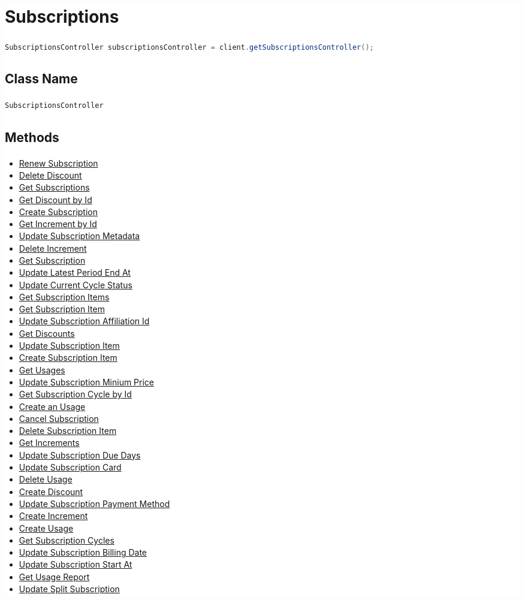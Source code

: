 # Subscriptions

```java
SubscriptionsController subscriptionsController = client.getSubscriptionsController();
```

## Class Name

`SubscriptionsController`

## Methods

* [Renew Subscription](/doc/controllers/subscriptions.md#renew-subscription)
* [Delete Discount](/doc/controllers/subscriptions.md#delete-discount)
* [Get Subscriptions](/doc/controllers/subscriptions.md#get-subscriptions)
* [Get Discount by Id](/doc/controllers/subscriptions.md#get-discount-by-id)
* [Create Subscription](/doc/controllers/subscriptions.md#create-subscription)
* [Get Increment by Id](/doc/controllers/subscriptions.md#get-increment-by-id)
* [Update Subscription Metadata](/doc/controllers/subscriptions.md#update-subscription-metadata)
* [Delete Increment](/doc/controllers/subscriptions.md#delete-increment)
* [Get Subscription](/doc/controllers/subscriptions.md#get-subscription)
* [Update Latest Period End At](/doc/controllers/subscriptions.md#update-latest-period-end-at)
* [Update Current Cycle Status](/doc/controllers/subscriptions.md#update-current-cycle-status)
* [Get Subscription Items](/doc/controllers/subscriptions.md#get-subscription-items)
* [Get Subscription Item](/doc/controllers/subscriptions.md#get-subscription-item)
* [Update Subscription Affiliation Id](/doc/controllers/subscriptions.md#update-subscription-affiliation-id)
* [Get Discounts](/doc/controllers/subscriptions.md#get-discounts)
* [Update Subscription Item](/doc/controllers/subscriptions.md#update-subscription-item)
* [Create Subscription Item](/doc/controllers/subscriptions.md#create-subscription-item)
* [Get Usages](/doc/controllers/subscriptions.md#get-usages)
* [Update Subscription Minium Price](/doc/controllers/subscriptions.md#update-subscription-minium-price)
* [Get Subscription Cycle by Id](/doc/controllers/subscriptions.md#get-subscription-cycle-by-id)
* [Create an Usage](/doc/controllers/subscriptions.md#create-an-usage)
* [Cancel Subscription](/doc/controllers/subscriptions.md#cancel-subscription)
* [Delete Subscription Item](/doc/controllers/subscriptions.md#delete-subscription-item)
* [Get Increments](/doc/controllers/subscriptions.md#get-increments)
* [Update Subscription Due Days](/doc/controllers/subscriptions.md#update-subscription-due-days)
* [Update Subscription Card](/doc/controllers/subscriptions.md#update-subscription-card)
* [Delete Usage](/doc/controllers/subscriptions.md#delete-usage)
* [Create Discount](/doc/controllers/subscriptions.md#create-discount)
* [Update Subscription Payment Method](/doc/controllers/subscriptions.md#update-subscription-payment-method)
* [Create Increment](/doc/controllers/subscriptions.md#create-increment)
* [Create Usage](/doc/controllers/subscriptions.md#create-usage)
* [Get Subscription Cycles](/doc/controllers/subscriptions.md#get-subscription-cycles)
* [Update Subscription Billing Date](/doc/controllers/subscriptions.md#update-subscription-billing-date)
* [Update Subscription Start At](/doc/controllers/subscriptions.md#update-subscription-start-at)
* [Get Usage Report](/doc/controllers/subscriptions.md#get-usage-report)
* [Update Split Subscription](/doc/controllers/subscriptions.md#update-split-subscription)
